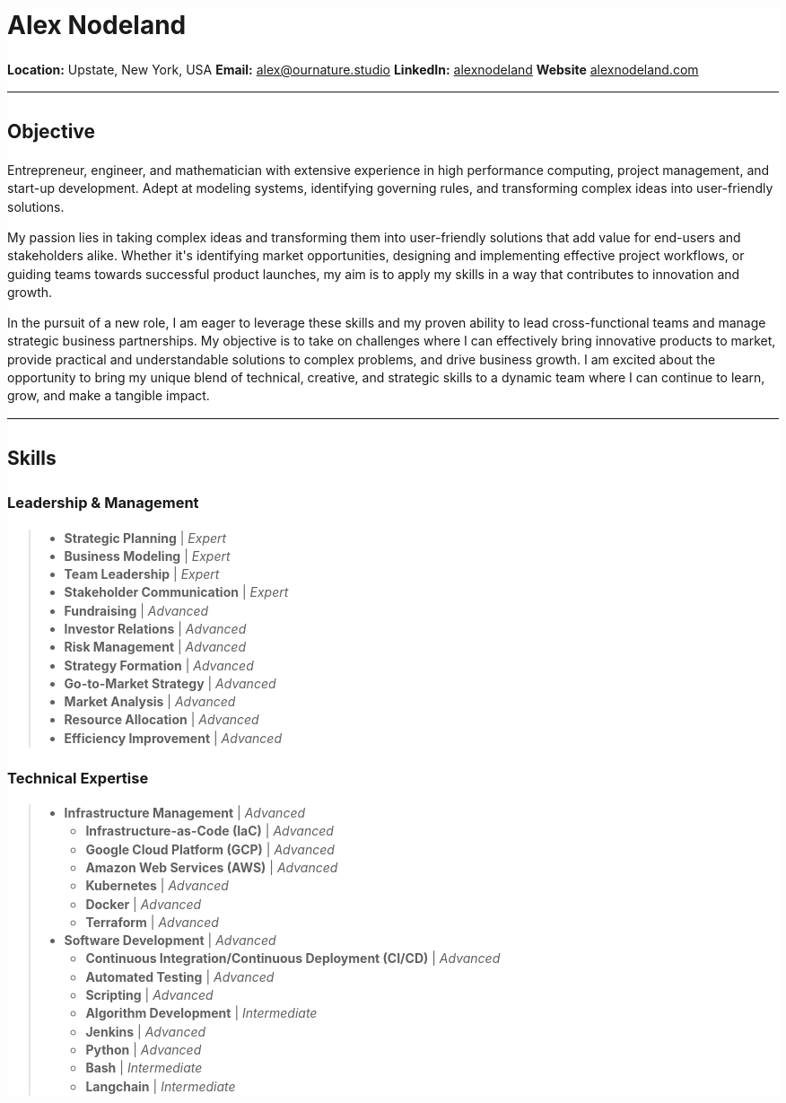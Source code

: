 # Alex Nodeland

**Location:** Upstate, New York, USA
**Email:** [alex@ournature.studio](mailto:alex@ournature.studio)
**LinkedIn:** [alexnodeland](https://linkedin.com/in/alexnodeland)
**Website** [alexnodeland.com](https://alexnodeland.com)

---

## Objective

Entrepreneur, engineer, and mathematician with extensive experience in high performance computing, project management, and start-up development. Adept at modeling systems, identifying governing rules, and transforming complex ideas into user-friendly solutions.

My passion lies in taking complex ideas and transforming them into user-friendly solutions that add value for end-users and stakeholders alike. Whether it's identifying market opportunities, designing and implementing effective project workflows, or guiding teams towards successful product launches, my aim is to apply my skills in a way that contributes to innovation and growth.

In the pursuit of a new role, I am eager to leverage these skills and my proven ability to lead cross-functional teams and manage strategic business partnerships. My objective is to take on challenges where I can effectively bring innovative products to market, provide practical and understandable solutions to complex problems, and drive business growth. I am excited about the opportunity to bring my unique blend of technical, creative, and strategic skills to a dynamic team where I can continue to learn, grow, and make a tangible impact.

---

## Skills

### Leadership & Management 
> - **Strategic Planning** | *Expert*
> - **Business Modeling** | *Expert*
> - **Team Leadership** | *Expert*
> - **Stakeholder Communication** | *Expert*
> - **Fundraising** | *Advanced*
> - **Investor Relations** | *Advanced*
> - **Risk Management** | *Advanced*
> - **Strategy Formation** | *Advanced*
> - **Go-to-Market Strategy** | *Advanced*
> - **Market Analysis** | *Advanced*
> - **Resource Allocation** | *Advanced*
> - **Efficiency Improvement** | *Advanced*

### Technical Expertise 
> - **Infrastructure Management** | *Advanced*
> 	- **Infrastructure-as-Code (IaC)** | *Advanced*
> 	- **Google Cloud Platform (GCP)** | *Advanced*
> 	- **Amazon Web Services (AWS)** | *Advanced*
> 	- **Kubernetes** | *Advanced*
> 	- **Docker** | *Advanced*
> 	- **Terraform** | *Advanced*
> - **Software Development** | *Advanced*
> 	- **Continuous Integration/Continuous Deployment (CI/CD)** | *Advanced*
> 	- **Automated Testing** | *Advanced*
> 	- **Scripting** | *Advanced*
> 	- **Algorithm Development** | *Intermediate*
> 	- **Jenkins** | *Advanced*
> 	- **Python** | *Advanced*
> 	- **Bash** | *Intermediate*
> 	- **Langchain** | *Intermediate*